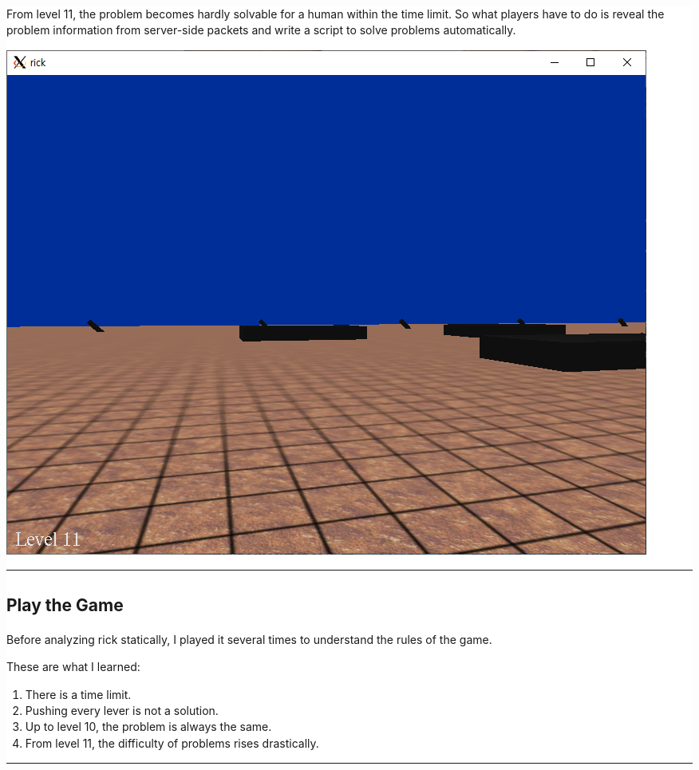 From level 11, the problem becomes hardly solvable for a human within the time limit. So what players have to do is reveal the problem information from server-side packets and write a script to solve problems automatically.

![image-20210503171700274](/public/images/image-20210503171700274.png)

---

## Play the Game

Before analyzing rick statically, I played it several times to understand the rules of the game.

These are what I learned:

1. There is a time limit.
2. Pushing every lever is not a solution.
3. Up to level 10, the problem is always the same.
4. From level 11, the difficulty of problems rises drastically.

---
